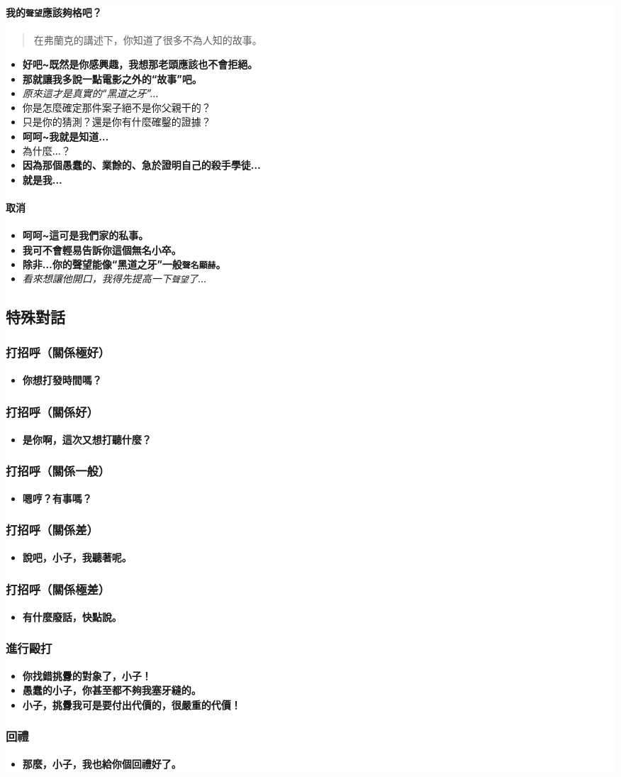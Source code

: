 #### 我的`聲望`應該夠格吧？

> 在弗蘭克的講述下，你知道了很多不為人知的故事。

- **好吧\~既然是你感興趣，我想那老頭應該也不會拒絕。**
- **那就讓我多說一點電影之外的“故事”吧。**
- *原來這才是真實的“黑道之牙”…*
- 你是怎麼確定那件案子絕不是你父親干的？
- 只是你的猜測？還是你有什麼確鑿的證據？
- **呵呵\~我就是知道…**
- 為什麼…？
- **因為那個愚蠢的、業餘的、急於證明自己的殺手學徒…**
- **就是我…**

#### 取消

- **呵呵\~這可是我們家的私事。**
- **我可不會輕易告訴你這個無名小卒。**
- **除非…你的聲望能像“黑道之牙”一般`聲名顯赫`。**
- *看來想讓他開口，我得先提高一下`聲望`了…*

## 特殊對話

### 打招呼（關係極好）

- **你想打發時間嗎？**

### 打招呼（關係好）

- **是你啊，這次又想打聽什麼？**

### 打招呼（關係一般）

- **嗯哼？有事嗎？**

### 打招呼（關係差）

- **說吧，小子，我聽著呢。**

### 打招呼（關係極差）

- **有什麼廢話，快點說。**

### 進行毆打

- **你找錯挑釁的對象了，小子！**
- **愚蠢的小子，你甚至都不夠我塞牙縫的。**
- **小子，挑釁我可是要付出代價的，很嚴重的代價！**

### 回禮

- **那麼，小子，我也給你個回禮好了。**
